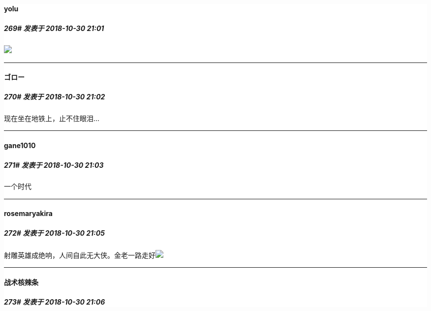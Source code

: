####  yolu  
##### 269#       发表于 2018-10-30 21:01



<img src="https://static.saraba1st.com/image/smiley/face2017/135.png" referrerpolicy="no-referrer">







-----

####  ゴロー  
##### 270#       发表于 2018-10-30 21:02




现在坐在地铁上，止不住眼泪...







-----

####  gane1010  
##### 271#       发表于 2018-10-30 21:03




一个时代







-----

####  rosemaryakira  
##### 272#       发表于 2018-10-30 21:05




射雕英雄成绝响，人间自此无大侠。金老一路走好<img src="https://static.saraba1st.com/image/smiley/face2017/138.png" referrerpolicy="no-referrer">







-----

####  战术核辣条  
##### 273#       发表于 2018-10-30 21:06


